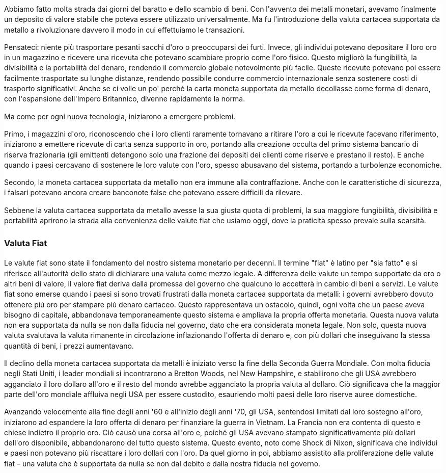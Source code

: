 Abbiamo fatto molta strada dai giorni del baratto e dello scambio di beni. Con l'avvento dei metalli monetari, avevamo finalmente un deposito di valore stabile che poteva essere utilizzato universalmente. Ma fu l'introduzione della valuta cartacea supportata da metallo a rivoluzionare davvero il modo in cui effettuiamo le transazioni.

Pensateci: niente più trasportare pesanti sacchi d'oro o preoccuparsi dei furti. Invece, gli individui potevano depositare il loro oro in un magazzino e ricevere una ricevuta che potevano scambiare proprio come l'oro fisico. Questo migliorò la fungibilità, la divisibilità e la portabilità del denaro, rendendo il commercio globale notevolmente più facile. Queste ricevute potevano poi essere facilmente trasportate su lunghe distanze, rendendo possibile condurre commercio internazionale senza sostenere costi di trasporto significativi. Anche se ci volle un po' perché la carta moneta supportata da metallo decollasse come forma di denaro, con l'espansione dell'Impero Britannico, divenne rapidamente la norma.

Ma come per ogni nuova tecnologia, iniziarono a emergere problemi.

Primo, i magazzini d'oro, riconoscendo che i loro clienti raramente tornavano a ritirare l'oro a cui le ricevute facevano riferimento, iniziarono a emettere ricevute di carta senza supporto in oro, portando alla creazione occulta del primo sistema bancario di riserva frazionaria (gli emittenti detengono solo una frazione dei depositi dei clienti come riserve e prestano il resto). E anche quando i paesi cercavano di sostenere le loro valute con l'oro, spesso abusavano del sistema, portando a turbolenze economiche.

Secondo, la moneta cartacea supportata da metallo non era immune alla contraffazione. Anche con le caratteristiche di sicurezza, i falsari potevano ancora creare banconote false che potevano essere difficili da rilevare.

Sebbene la valuta cartacea supportata da metallo avesse la sua giusta quota di problemi, la sua maggiore fungibilità, divisibilità e portabilità aprirono la strada alla convenienza delle valute fiat che usiamo oggi, dove la praticità spesso prevale sulla scarsità.

### Valuta Fiat

Le valute fiat sono state il fondamento del nostro sistema monetario per decenni. Il termine "fiat" è latino per "sia fatto" e si riferisce all'autorità dello stato di dichiarare una valuta come mezzo legale. A differenza delle valute un tempo supportate da oro o altri beni di valore, il valore fiat deriva dalla promessa del governo che qualcuno lo accetterà in cambio di beni e servizi.
Le valute fiat sono emerse quando i paesi si sono trovati frustrati dalla moneta cartacea supportata da metalli: i governi avrebbero dovuto ottenere più oro per stampare più denaro cartaceo. Questo rappresentava un ostacolo, quindi, ogni volta che un paese aveva bisogno di capitale, abbandonava temporaneamente questo sistema e ampliava la propria offerta monetaria. Questa nuova valuta non era supportata da nulla se non dalla fiducia nel governo, dato che era considerata moneta legale. Non solo, questa nuova valuta svalutava la valuta rimanente in circolazione inflazionando l'offerta di denaro e, con più dollari che inseguivano la stessa quantità di beni, i prezzi aumentavano.

Il declino della moneta cartacea supportata da metalli è iniziato verso la fine della Seconda Guerra Mondiale. Con molta fiducia negli Stati Uniti, i leader mondiali si incontrarono a Bretton Woods, nel New Hampshire, e stabilirono che gli USA avrebbero agganciato il loro dollaro all'oro e il resto del mondo avrebbe agganciato la propria valuta al dollaro. Ciò significava che la maggior parte dell'oro mondiale affluiva negli USA per essere custodito, esauriendo molti paesi delle loro riserve auree domestiche.

Avanzando velocemente alla fine degli anni '60 e all'inizio degli anni '70, gli USA, sentendosi limitati dal loro sostegno all'oro, iniziarono ad espandere la loro offerta di denaro per finanziare la guerra in Vietnam. La Francia non era contenta di questo e chiese indietro il proprio oro. Ciò causò una corsa all'oro e, poiché gli USA avevano stampato significativamente più dollari dell'oro disponibile, abbandonarono del tutto questo sistema. Questo evento, noto come Shock di Nixon, significava che individui e paesi non potevano più riscattare i loro dollari con l'oro. Da quel giorno in poi, abbiamo assistito alla proliferazione delle valute fiat – una valuta che è supportata da nulla se non dal debito e dalla nostra fiducia nel governo.
